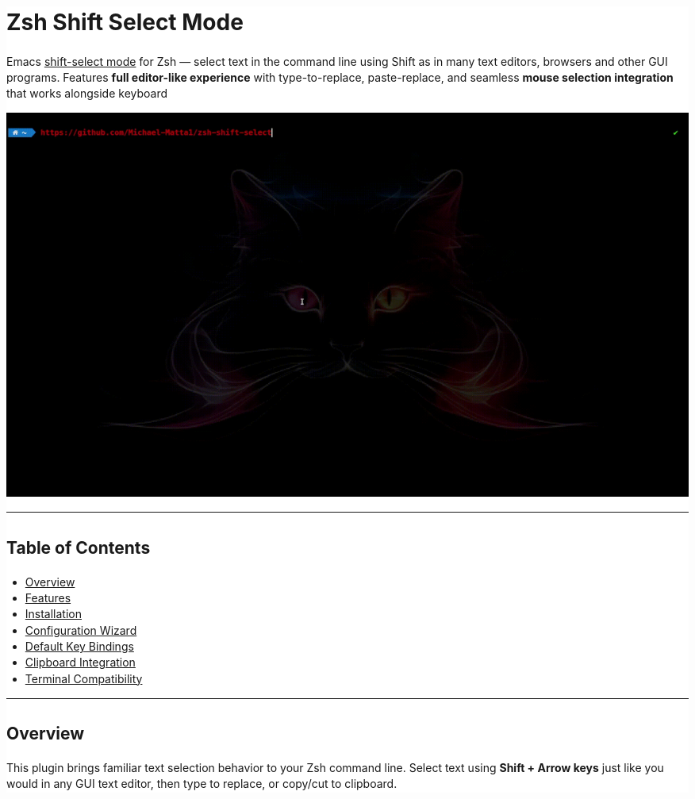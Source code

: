 # Zsh Shift Select Mode

Emacs [shift-select mode](https://www.gnu.org/software/emacs/manual/html_node/emacs/Shift-Selection.html) for Zsh — select text in the command line using Shift as in many text editors, browsers and other GUI programs. Features **full editor-like experience** with type-to-replace, paste-replace, and seamless **mouse selection integration** that works alongside keyboard

![Demo](media/demo.gif)

---

## Table of Contents

-   [Overview](#overview)
-   [Features](#features)
-   [Installation](#installation)
-   [Configuration Wizard](#configuration-wizard)
-   [Default Key Bindings](#default-key-bindings)
-   [Clipboard Integration](#clipboard-integration)
-   [Terminal Compatibility](#terminal-compatibility)

---

## Overview

This plugin brings familiar text selection behavior to your Zsh command line. Select text using **Shift + Arrow keys** just like you would in any GUI text editor, then type to replace, or copy/cut to clipboard.

